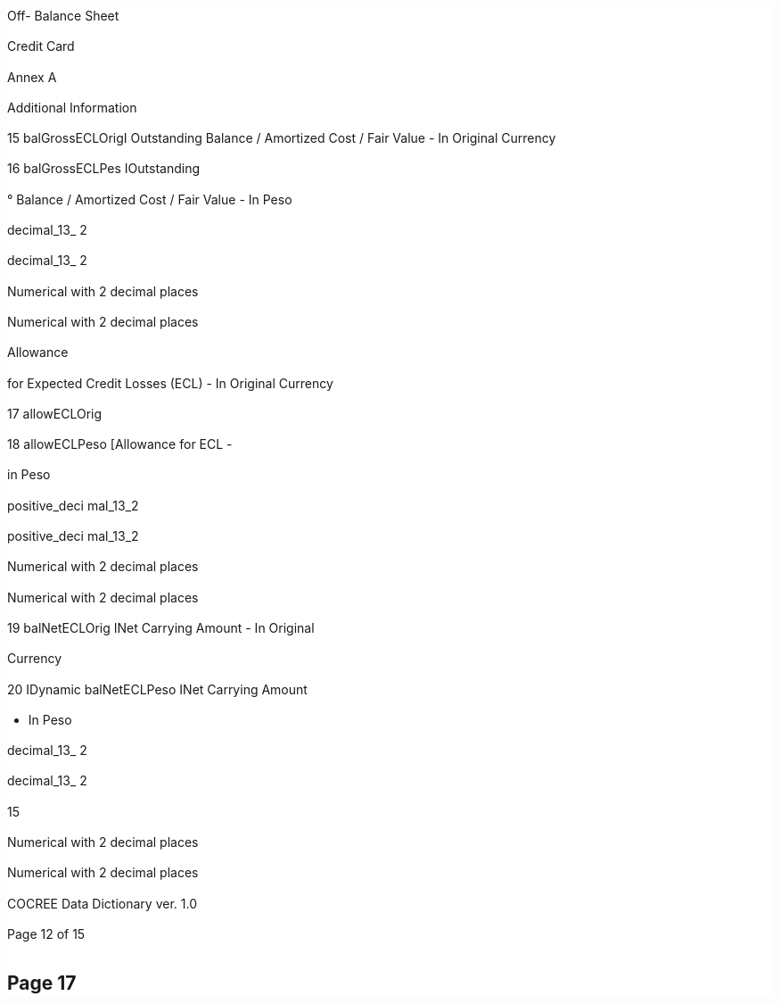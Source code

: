 Off- Balance Sheet

Credit Card

Annex A

Additional Information

15 balGrossECLOrigI Outstanding Balance / Amortized Cost / Fair Value - In Original Currency

16 balGrossECLPes IOutstanding

° Balance / Amortized Cost / Fair Value - In Peso

decimal_13_ 2

decimal_13_ 2

Numerical with 2 decimal places

Numerical with 2 decimal places

Allowance

for Expected Credit Losses (ECL) - In Original Currency

17 allowECLOrig

18 allowECLPeso [Allowance for ECL -

in Peso

positive_deci mal_13_2

positive_deci mal_13_2

Numerical with 2 decimal places

Numerical with 2 decimal places

19 balNetECLOrig INet Carrying Amount - In Original

Currency

20 IDynamic balNetECLPeso INet Carrying Amount

- In Peso

decimal_13_ 2

decimal_13_ 2

15

Numerical with 2 decimal places

Numerical with 2 decimal places

COCREE Data Dictionary ver. 1.0

Page 12 of 15

## Page 17
